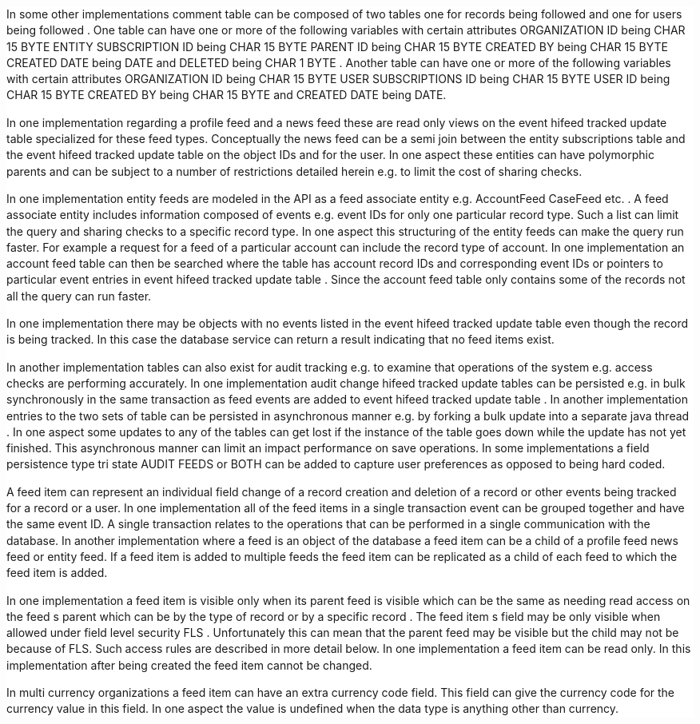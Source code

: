 In some other implementations comment table can be composed of two tables one for records being followed and one for users being followed . One table can have one or more of the following variables with certain attributes ORGANIZATION ID being CHAR 15 BYTE ENTITY SUBSCRIPTION ID being CHAR 15 BYTE PARENT ID being CHAR 15 BYTE CREATED BY being CHAR 15 BYTE CREATED DATE being DATE and DELETED being CHAR 1 BYTE . Another table can have one or more of the following variables with certain attributes ORGANIZATION ID being CHAR 15 BYTE USER SUBSCRIPTIONS ID being CHAR 15 BYTE USER ID being CHAR 15 BYTE CREATED BY being CHAR 15 BYTE and CREATED DATE being DATE.

In one implementation regarding a profile feed and a news feed these are read only views on the event hifeed tracked update table specialized for these feed types. Conceptually the news feed can be a semi join between the entity subscriptions table and the event hifeed tracked update table on the object IDs and for the user. In one aspect these entities can have polymorphic parents and can be subject to a number of restrictions detailed herein e.g. to limit the cost of sharing checks.

In one implementation entity feeds are modeled in the API as a feed associate entity e.g. AccountFeed CaseFeed etc. . A feed associate entity includes information composed of events e.g. event IDs for only one particular record type. Such a list can limit the query and sharing checks to a specific record type. In one aspect this structuring of the entity feeds can make the query run faster. For example a request for a feed of a particular account can include the record type of account. In one implementation an account feed table can then be searched where the table has account record IDs and corresponding event IDs or pointers to particular event entries in event hifeed tracked update table . Since the account feed table only contains some of the records not all the query can run faster.

In one implementation there may be objects with no events listed in the event hifeed tracked update table even though the record is being tracked. In this case the database service can return a result indicating that no feed items exist.

In another implementation tables can also exist for audit tracking e.g. to examine that operations of the system e.g. access checks are performing accurately. In one implementation audit change hifeed tracked update tables can be persisted e.g. in bulk synchronously in the same transaction as feed events are added to event hifeed tracked update table . In another implementation entries to the two sets of table can be persisted in asynchronous manner e.g. by forking a bulk update into a separate java thread . In one aspect some updates to any of the tables can get lost if the instance of the table goes down while the update has not yet finished. This asynchronous manner can limit an impact performance on save operations. In some implementations a field persistence type tri state AUDIT FEEDS or BOTH can be added to capture user preferences as opposed to being hard coded.

A feed item can represent an individual field change of a record creation and deletion of a record or other events being tracked for a record or a user. In one implementation all of the feed items in a single transaction event can be grouped together and have the same event ID. A single transaction relates to the operations that can be performed in a single communication with the database. In another implementation where a feed is an object of the database a feed item can be a child of a profile feed news feed or entity feed. If a feed item is added to multiple feeds the feed item can be replicated as a child of each feed to which the feed item is added.

In one implementation a feed item is visible only when its parent feed is visible which can be the same as needing read access on the feed s parent which can be by the type of record or by a specific record . The feed item s field may be only visible when allowed under field level security FLS . Unfortunately this can mean that the parent feed may be visible but the child may not be because of FLS. Such access rules are described in more detail below. In one implementation a feed item can be read only. In this implementation after being created the feed item cannot be changed.

In multi currency organizations a feed item can have an extra currency code field. This field can give the currency code for the currency value in this field. In one aspect the value is undefined when the data type is anything other than currency.
